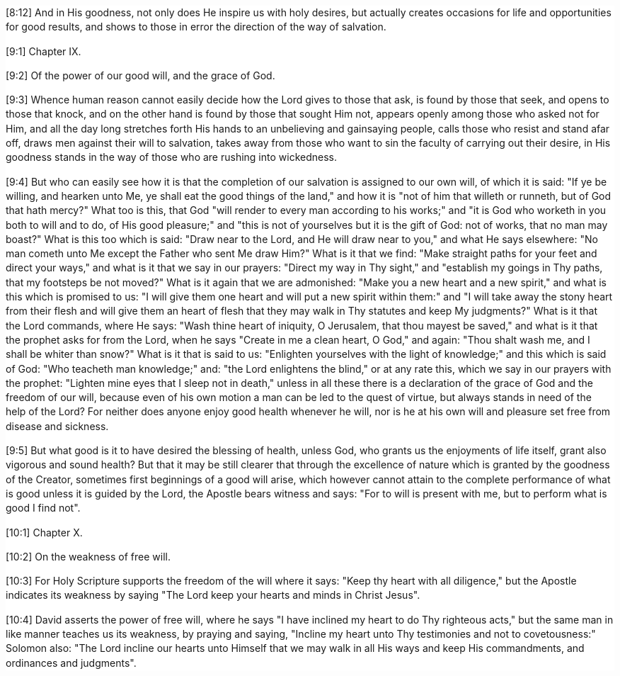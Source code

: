 [8:12] And in His goodness, not only does He inspire us with holy desires, but actually creates occasions for life and opportunities for good results, and shows to those in error the direction of the way of salvation.

[9:1] Chapter IX.

[9:2] Of the power of our good will, and the grace of God.

[9:3] Whence human reason cannot easily decide how the Lord gives to those that ask, is found by those that seek, and opens to those that knock, and on the other hand is found by those that sought Him not, appears openly among those who asked not for Him, and all the day long stretches forth His hands to an unbelieving and gainsaying people, calls those who resist and stand afar off, draws men against their will to salvation, takes away from those who want to sin the faculty of carrying out their desire, in His goodness stands in the way of those who are rushing into wickedness.

[9:4] But who can easily see how it is that the completion of our salvation is assigned to our own will, of which it is said: "If ye be willing, and hearken unto Me, ye shall eat the good things of the land," and how it is "not of him that willeth or runneth, but of God that hath mercy?" What too is this, that God "will render to every man according to his works;" and "it is God who worketh in you both to will and to do, of His good pleasure;" and "this is not of yourselves but it is the gift of God: not of works, that no man may boast?" What is this too which is said: "Draw near to the Lord, and He will draw near to you," and what He says elsewhere: "No man cometh unto Me except the Father who sent Me draw Him?" What is it that we find: "Make straight paths for your feet and direct your ways," and what is it that we say in our prayers: "Direct my way in Thy sight," and "establish my goings in Thy paths, that my footsteps be not moved?" What is it again that we are admonished: "Make you a new heart and a new spirit," and what is this which is promised to us: "I will  give them one heart and will put a new spirit within them:" and "I will take away the stony heart from their flesh and will give them an heart of flesh that they may walk in Thy statutes and keep My judgments?" What is it that the Lord commands, where He says: "Wash thine heart of iniquity, O Jerusalem, that thou mayest be saved," and what is it that the prophet asks for from the Lord, when he says "Create in me a clean heart, O God," and again: "Thou shalt wash me, and I shall be whiter than snow?" What is it that is said to us: "Enlighten yourselves with the light of knowledge;" and this which is said of God: "Who teacheth man knowledge;" and: "the Lord enlightens the blind," or at any rate this, which we say in our prayers with the prophet: "Lighten mine eyes that I sleep not in death," unless in all these there is a declaration of the grace of God and the freedom of our will, because even of his own motion a man can be led to the quest of virtue, but always stands in need of the help of the Lord? For neither does anyone enjoy good health whenever he will, nor is he at his own will and pleasure set free from disease and sickness.

[9:5] But what good is it to have desired the blessing of health, unless God, who grants us the enjoyments of life itself, grant also vigorous and sound health? But that it may be still clearer that through the excellence of nature which is granted by the goodness of the Creator, sometimes first beginnings of a good will arise, which however cannot attain to the complete performance of what is good unless it is guided by the Lord, the Apostle bears witness and says: "For to will is present with me, but to perform what is good I find not".

[10:1] Chapter X.

[10:2] On the weakness of free will.

[10:3] For Holy Scripture supports the freedom of the will where it says: "Keep thy heart with all diligence," but the Apostle indicates its weakness by saying "The Lord keep your hearts and minds in Christ Jesus".

[10:4] David asserts the power of free will, where he says "I have inclined my heart to do Thy righteous acts," but the same man in like manner teaches us its weakness, by praying and saying, "Incline my heart unto Thy testimonies and not to covetousness:" Solomon also: "The Lord incline our hearts unto Himself that we may walk in all His ways and keep His commandments, and ordinances and judgments".
